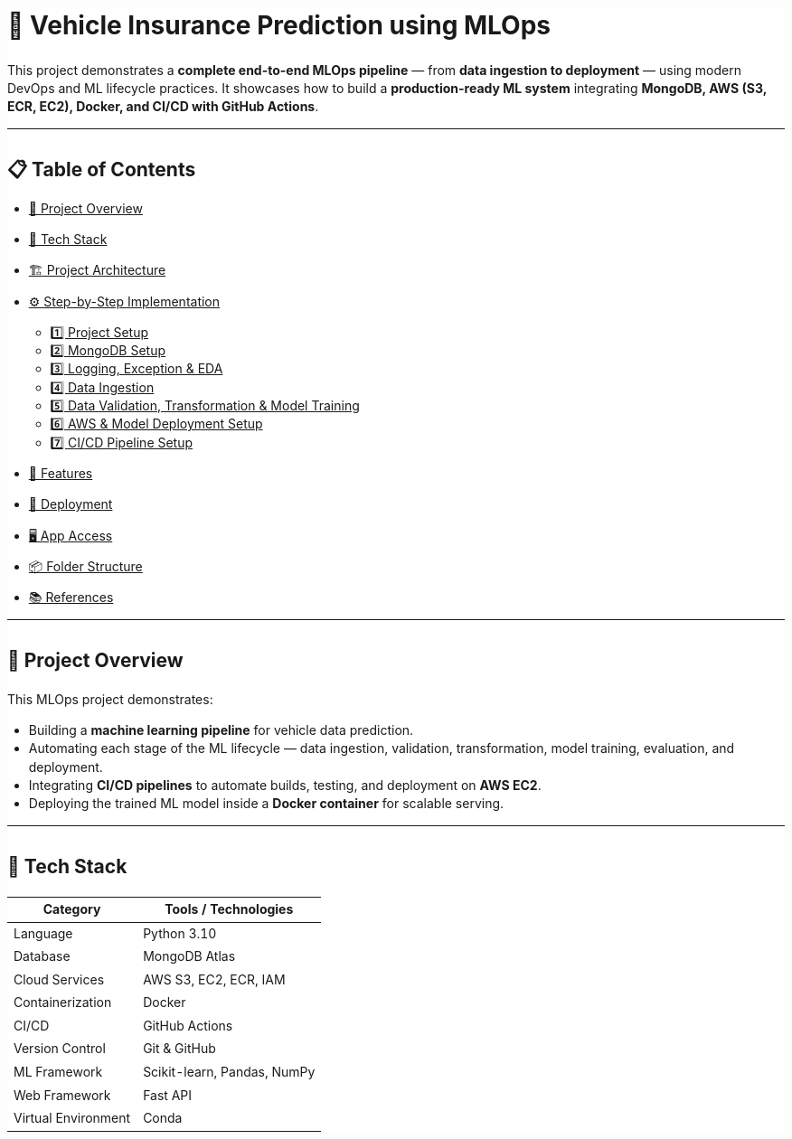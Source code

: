 
# 🚗 Vehicle Insurance Prediction using MLOps

This project demonstrates a **complete end-to-end MLOps pipeline** — from **data ingestion to deployment** — using modern DevOps and ML lifecycle practices.
It showcases how to build a **production-ready ML system** integrating **MongoDB, AWS (S3, ECR, EC2), Docker, and CI/CD with GitHub Actions**.

---

## 📋 Table of Contents

* [🎯 Project Overview](#-project-overview)
* [🧩 Tech Stack](#-tech-stack)
* [🏗️ Project Architecture](#️-project-architecture)
* [⚙️ Step-by-Step Implementation](#️-step-by-step-implementation)

  * [1️⃣ Project Setup](#1️⃣-project-setup)
  * [2️⃣ MongoDB Setup](#2️⃣-mongodb-setup)
  * [3️⃣ Logging, Exception & EDA](#3️⃣-logging-exception--eda)
  * [4️⃣ Data Ingestion](#4️⃣-data-ingestion)
  * [5️⃣ Data Validation, Transformation & Model Training](#5️⃣-data-validation-transformation--model-training)
  * [6️⃣ AWS & Model Deployment Setup](#6️⃣-aws--model-deployment-setup)
  * [7️⃣ CI/CD Pipeline Setup](#7️⃣-cicd-pipeline-setup)
* [🧠 Features](#-features)
* [🚀 Deployment](#-deployment)
* [🖥️ App Access](#️-app-access)
* [📦 Folder Structure](#-folder-structure)
* [📚 References](#-references)

---

## 🎯 Project Overview

This MLOps project demonstrates:

* Building a **machine learning pipeline** for vehicle data prediction.
* Automating each stage of the ML lifecycle — data ingestion, validation, transformation, model training, evaluation, and deployment.
* Integrating **CI/CD pipelines** to automate builds, testing, and deployment on **AWS EC2**.
* Deploying the trained ML model inside a **Docker container** for scalable serving.

---

## 🧩 Tech Stack

| Category            | Tools / Technologies        |
| ------------------- | --------------------------- |
| Language            | Python 3.10                 |
| Database            | MongoDB Atlas               |
| Cloud Services      | AWS S3, EC2, ECR, IAM       |
| Containerization    | Docker                      |
| CI/CD               | GitHub Actions              |
| Version Control     | Git & GitHub                |
| ML Framework        | Scikit-learn, Pandas, NumPy |
| Web Framework       | Fast API                    |
| Virtual Environment | Conda                       |